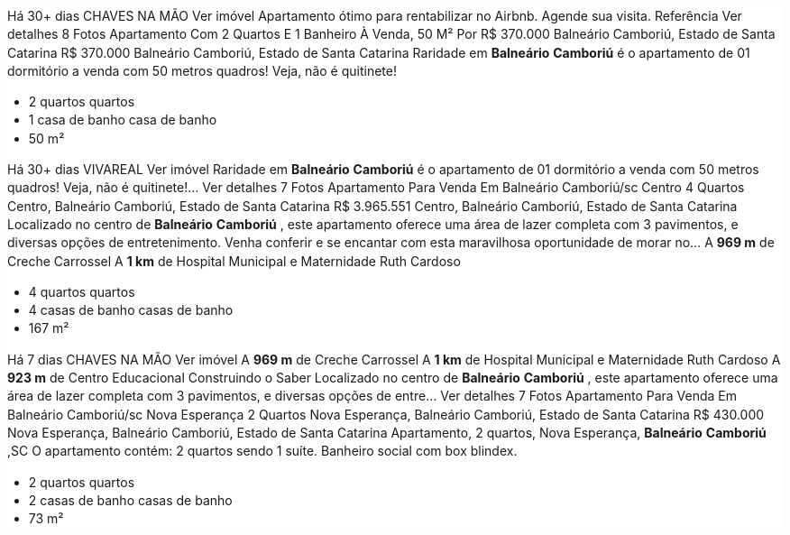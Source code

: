 
Há 30+ dias
CHAVES NA MÃO
Ver imóvel
Apartamento ótimo para rentabilizar no Airbnb. Agende sua visita. Referência
Ver detalhes
8 Fotos
Apartamento Com 2 Quartos E 1 Banheiro À Venda, 50 M² Por R$ 370.000 Balneário Camboriú, Estado de Santa Catarina
R$ 370.000
Balneário Camboriú, Estado de Santa Catarina 
Raridade em **Balneário** **Camboriú** é o apartamento de 01 dormitório a venda com 50 metros quadros! Veja, não é quitinete!
  * 2 quartos quartos
  * 1 casa de banho casa de banho
  * 50 m² 


Há 30+ dias
VIVAREAL
Ver imóvel
Raridade em **Balneário** **Camboriú** é o apartamento de 01 dormitório a venda com 50 metros quadros! Veja, não é quitinete!…
Ver detalhes
7 Fotos
Apartamento Para Venda Em Balneário Camboriú/sc Centro 4 Quartos Centro, Balneário Camboriú, Estado de Santa Catarina
R$ 3.965.551
Centro, Balneário Camboriú, Estado de Santa Catarina 
Localizado no centro de **Balneário** **Camboriú** , este apartamento oferece uma área de lazer completa com 3 pavimentos, e diversas opções de entretenimento. Venha conferir e se encantar com esta maravilhosa oportunidade de morar no…
A **969 m** de Creche Carrossel
A **1 km** de Hospital Municipal e Maternidade Ruth Cardoso
  * 4 quartos quartos
  * 4 casas de banho casas de banho
  * 167 m² 


Há 7 dias
CHAVES NA MÃO
Ver imóvel
A **969 m** de Creche Carrossel
A **1 km** de Hospital Municipal e Maternidade Ruth Cardoso
A **923 m** de Centro Educacional Construindo o Saber
Localizado no centro de **Balneário** **Camboriú** , este apartamento oferece uma área de lazer completa com 3 pavimentos, e diversas opções de entre…
Ver detalhes
7 Fotos
Apartamento Para Venda Em Balneário Camboriú/sc Nova Esperança 2 Quartos Nova Esperança, Balneário Camboriú, Estado de Santa Catarina
R$ 430.000
Nova Esperança, Balneário Camboriú, Estado de Santa Catarina 
Apartamento, 2 quartos, Nova Esperança, **Balneário** **Camboriú** ,SC O apartamento contém: 2 quartos sendo 1 suíte. Banheiro social com box blindex.
  * 2 quartos quartos
  * 2 casas de banho casas de banho
  * 73 m² 
